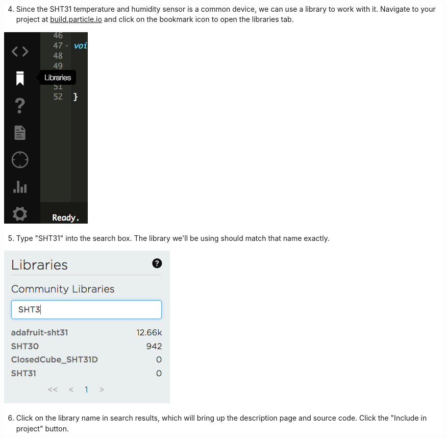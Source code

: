4. Since the SHT31 temperature and humidity sensor is a common device, we can use a library to work with it. Navigate to your project at [build.particle.io](https://build.particle.io) and click on the bookmark icon to open the libraries tab.

![](./images/02/libraries.png)

5. Type "SHT31" into the search box. The library we'll be using should match that name exactly.

![](./images/02/librarysearch.png)

6. Click on the library name in search results, which will bring up the description page and source code. Click the "Include in project" button.
